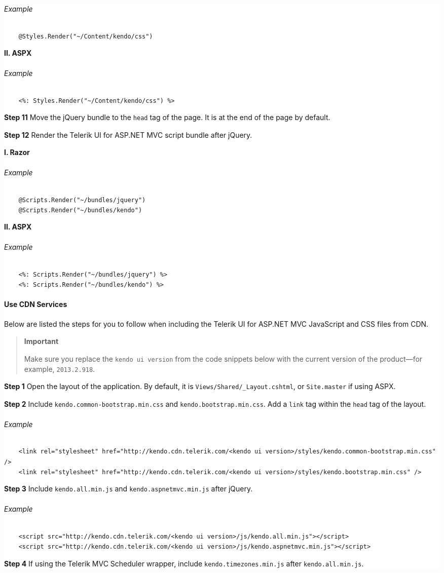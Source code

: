 ###### Example

        @Styles.Render("~/Content/kendo/css")

**II. ASPX**

###### Example

        <%: Styles.Render("~/Content/kendo/css") %>

**Step 11** Move the jQuery bundle to the `head` tag of the page. It is at the end of the page by default.

**Step 12** Render the Telerik UI for ASP.NET MVC script bundle after jQuery.

**I. Razor**

###### Example

        @Scripts.Render("~/bundles/jquery")
        @Scripts.Render("~/bundles/kendo")

**II. ASPX**

###### Example

        <%: Scripts.Render("~/bundles/jquery") %>
        <%: Scripts.Render("~/bundles/kendo") %>

#### Use CDN Services

Below are listed the steps for you to follow when including the Telerik UI for ASP.NET MVC JavaScript and CSS files from CDN.

> **Important**
>
> Make sure you replace the `kendo ui version` from the code snippets below with the current version of the product&mdash;for example, `2013.2.918`.

**Step 1** Open the layout of the application. By default, it is `Views/Shared/_Layout.cshtml`, or `Site.master` if using ASPX.

**Step 2** Include `kendo.common-bootstrap.min.css` and `kendo.bootstrap.min.css`. Add a `link` tag within the `head` tag of the layout.

###### Example

        <link rel="stylesheet" href="http://kendo.cdn.telerik.com/<kendo ui version>/styles/kendo.common-bootstrap.min.css" />
        <link rel="stylesheet" href="http://kendo.cdn.telerik.com/<kendo ui version>/styles/kendo.bootstrap.min.css" />

**Step 3** Include `kendo.all.min.js` and `kendo.aspnetmvc.min.js` after jQuery.

###### Example

        <script src="http://kendo.cdn.telerik.com/<kendo ui version>/js/kendo.all.min.js"></script>
        <script src="http://kendo.cdn.telerik.com/<kendo ui version>/js/kendo.aspnetmvc.min.js"></script>

**Step 4** If using the Telerik MVC Scheduler wrapper, include `kendo.timezones.min.js` after `kendo.all.min.js`.
